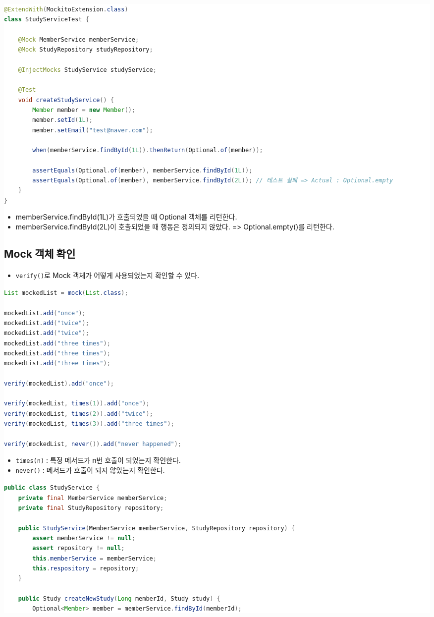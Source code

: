 ```java
@ExtendWith(MockitoExtension.class)
class StudyServiceTest {

    @Mock MemberService memberService;
    @Mock StudyRepository studyRepository;

    @InjectMocks StudyService studyService;

    @Test
    void createStudyService() {
        Member member = new Member();
        member.setId(1L);
        member.setEmail("test@naver.com");

        when(memberService.findById(1L)).thenReturn(Optional.of(member));

        assertEquals(Optional.of(member), memberService.findById(1L));
        assertEquals(Optional.of(member), memberService.findById(2L)); // 테스트 실패 => Actual : Optional.empty
    }
}
```

- memberService.findById(1L)가 호출되었을 때 Optional<Member> 객체를 리턴한다.
- memberService.findById(2L)이 호출되었을 때 행동은 정의되지 않았다. => Optional.empty()를 리턴한다.

## Mock 객체 확인
- `verify()`로 Mock 객체가 어떻게 사용되었는지 확인할 수 있다.

```java
List mockedList = mock(List.class);

mockedList.add("once");
mockedList.add("twice");
mockedList.add("twice");
mockedList.add("three times");
mockedList.add("three times");
mockedList.add("three times");

verify(mockedList).add("once");

verify(mockedList, times(1)).add("once");
verify(mockedList, times(2)).add("twice");
verify(mockedList, times(3)).add("three times");

verify(mockedList, never()).add("never happened");
```
- `times(n)` : 특정 메서드가 n번 호출이 되었는지 확인한다.
- `never()` : 메서드가 호출이 되지 않았는지 확인한다.

```java
public class StudyService {
    private final MemberService memberService;
    private final StudyRepository repository;

    public StudyService(MemberService memberService, StudyRepository repository) {
        assert memberService != null;
        assert repository != null; 
        this.memberService = memberService;
        this.respository = repository;
    }

    public Study createNewStudy(Long memberId, Study study) {
        Optional<Member> member = memberService.findById(memberId);
```